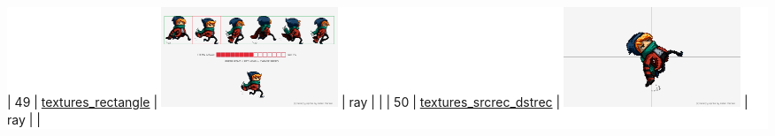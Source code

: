 | 49 | [textures_rectangle](textures/textures_rectangle.c)                       | <img src="textures/textures_rectangle.png" alt="textures_rectangle" width="200">                       | ray                                              |        |
| 50 | [textures_srcrec_dstrec](textures/textures_srcrec_dstrec.c)               | <img src="textures/textures_srcrec_dstrec.png" alt="textures_srcrec_dstrec" width="200">               | ray                                              |        |